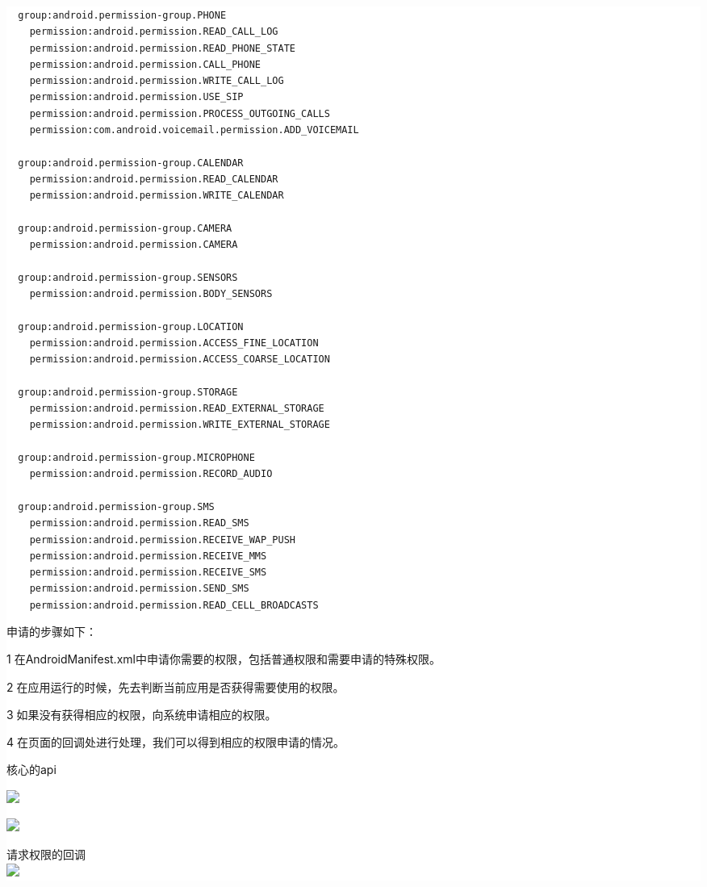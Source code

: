   	  group:android.permission-group.PHONE
    	permission:android.permission.READ_CALL_LOG
    	permission:android.permission.READ_PHONE_STATE 
    	permission:android.permission.CALL_PHONE
    	permission:android.permission.WRITE_CALL_LOG
    	permission:android.permission.USE_SIP
    	permission:android.permission.PROCESS_OUTGOING_CALLS
    	permission:com.android.voicemail.permission.ADD_VOICEMAIL

  	  group:android.permission-group.CALENDAR
    	permission:android.permission.READ_CALENDAR
    	permission:android.permission.WRITE_CALENDAR

  	  group:android.permission-group.CAMERA
    	permission:android.permission.CAMERA

  	  group:android.permission-group.SENSORS
        permission:android.permission.BODY_SENSORS

  	  group:android.permission-group.LOCATION
    	permission:android.permission.ACCESS_FINE_LOCATION
    	permission:android.permission.ACCESS_COARSE_LOCATION
    
      group:android.permission-group.STORAGE
        permission:android.permission.READ_EXTERNAL_STORAGE
        permission:android.permission.WRITE_EXTERNAL_STORAGE
    
      group:android.permission-group.MICROPHONE
        permission:android.permission.RECORD_AUDIO

  	  group:android.permission-group.SMS
    	permission:android.permission.READ_SMS
    	permission:android.permission.RECEIVE_WAP_PUSH
    	permission:android.permission.RECEIVE_MMS
    	permission:android.permission.RECEIVE_SMS
    	permission:android.permission.SEND_SMS
    	permission:android.permission.READ_CELL_BROADCASTS

申请的步骤如下：

 1 在AndroidManifest.xml中申请你需要的权限，包括普通权限和需要申请的特殊权限。

 2 在应用运行的时候，先去判断当前应用是否获得需要使用的权限。

 3 如果没有获得相应的权限，向系统申请相应的权限。

 4 在页面的回调处进行处理，我们可以得到相应的权限申请的情况。

 核心的api

 ![](http://i.imgur.com/2J14O56.png)

 ![](http://i.imgur.com/bmhdQY6.png)

 请求权限的回调
​     
 ![](http://i.imgur.com/2WoJeHh.png)
